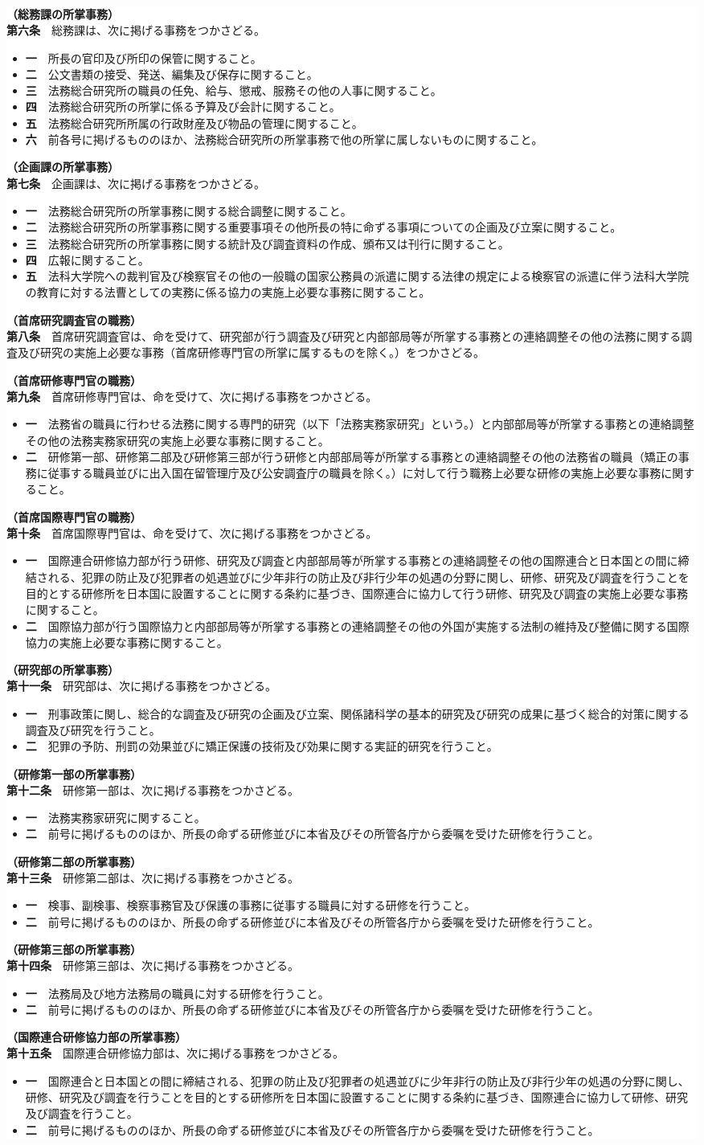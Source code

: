 **（総務課の所掌事務）**  
**第六条**　総務課は、次に掲げる事務をつかさどる。  
* **一**　所長の官印及び所印の保管に関すること。  
* **二**　公文書類の接受、発送、編集及び保存に関すること。  
* **三**　法務総合研究所の職員の任免、給与、懲戒、服務その他の人事に関すること。  
* **四**　法務総合研究所の所掌に係る予算及び会計に関すること。  
* **五**　法務総合研究所所属の行政財産及び物品の管理に関すること。  
* **六**　前各号に掲げるもののほか、法務総合研究所の所掌事務で他の所掌に属しないものに関すること。  
  
**（企画課の所掌事務）**  
**第七条**　企画課は、次に掲げる事務をつかさどる。  
* **一**　法務総合研究所の所掌事務に関する総合調整に関すること。  
* **二**　法務総合研究所の所掌事務に関する重要事項その他所長の特に命ずる事項についての企画及び立案に関すること。  
* **三**　法務総合研究所の所掌事務に関する統計及び調査資料の作成、頒布又は刊行に関すること。  
* **四**　広報に関すること。  
* **五**　法科大学院への裁判官及び検察官その他の一般職の国家公務員の派遣に関する法律の規定による検察官の派遣に伴う法科大学院の教育に対する法曹としての実務に係る協力の実施上必要な事務に関すること。  
  
**（首席研究調査官の職務）**  
**第八条**　首席研究調査官は、命を受けて、研究部が行う調査及び研究と内部部局等が所掌する事務との連絡調整その他の法務に関する調査及び研究の実施上必要な事務（首席研修専門官の所掌に属するものを除く。）をつかさどる。  
  
**（首席研修専門官の職務）**  
**第九条**　首席研修専門官は、命を受けて、次に掲げる事務をつかさどる。  
* **一**　法務省の職員に行わせる法務に関する専門的研究（以下「法務実務家研究」という。）と内部部局等が所掌する事務との連絡調整その他の法務実務家研究の実施上必要な事務に関すること。  
* **二**　研修第一部、研修第二部及び研修第三部が行う研修と内部部局等が所掌する事務との連絡調整その他の法務省の職員（矯正の事務に従事する職員並びに出入国在留管理庁及び公安調査庁の職員を除く。）に対して行う職務上必要な研修の実施上必要な事務に関すること。  
  
**（首席国際専門官の職務）**  
**第十条**　首席国際専門官は、命を受けて、次に掲げる事務をつかさどる。  
* **一**　国際連合研修協力部が行う研修、研究及び調査と内部部局等が所掌する事務との連絡調整その他の国際連合と日本国との間に締結される、犯罪の防止及び犯罪者の処遇並びに少年非行の防止及び非行少年の処遇の分野に関し、研修、研究及び調査を行うことを目的とする研修所を日本国に設置することに関する条約に基づき、国際連合に協力して行う研修、研究及び調査の実施上必要な事務に関すること。  
* **二**　国際協力部が行う国際協力と内部部局等が所掌する事務との連絡調整その他の外国が実施する法制の維持及び整備に関する国際協力の実施上必要な事務に関すること。  
  
**（研究部の所掌事務）**  
**第十一条**　研究部は、次に掲げる事務をつかさどる。  
* **一**　刑事政策に関し、総合的な調査及び研究の企画及び立案、関係諸科学の基本的研究及び研究の成果に基づく総合的対策に関する調査及び研究を行うこと。  
* **二**　犯罪の予防、刑罰の効果並びに矯正保護の技術及び効果に関する実証的研究を行うこと。  
  
**（研修第一部の所掌事務）**  
**第十二条**　研修第一部は、次に掲げる事務をつかさどる。  
* **一**　法務実務家研究に関すること。  
* **二**　前号に掲げるもののほか、所長の命ずる研修並びに本省及びその所管各庁から委嘱を受けた研修を行うこと。  
  
**（研修第二部の所掌事務）**  
**第十三条**　研修第二部は、次に掲げる事務をつかさどる。  
* **一**　検事、副検事、検察事務官及び保護の事務に従事する職員に対する研修を行うこと。  
* **二**　前号に掲げるもののほか、所長の命ずる研修並びに本省及びその所管各庁から委嘱を受けた研修を行うこと。  
  
**（研修第三部の所掌事務）**  
**第十四条**　研修第三部は、次に掲げる事務をつかさどる。  
* **一**　法務局及び地方法務局の職員に対する研修を行うこと。  
* **二**　前号に掲げるもののほか、所長の命ずる研修並びに本省及びその所管各庁から委嘱を受けた研修を行うこと。  
  
**（国際連合研修協力部の所掌事務）**  
**第十五条**　国際連合研修協力部は、次に掲げる事務をつかさどる。  
* **一**　国際連合と日本国との間に締結される、犯罪の防止及び犯罪者の処遇並びに少年非行の防止及び非行少年の処遇の分野に関し、研修、研究及び調査を行うことを目的とする研修所を日本国に設置することに関する条約に基づき、国際連合に協力して研修、研究及び調査を行うこと。  
* **二**　前号に掲げるもののほか、所長の命ずる研修並びに本省及びその所管各庁から委嘱を受けた研修を行うこと。  
  